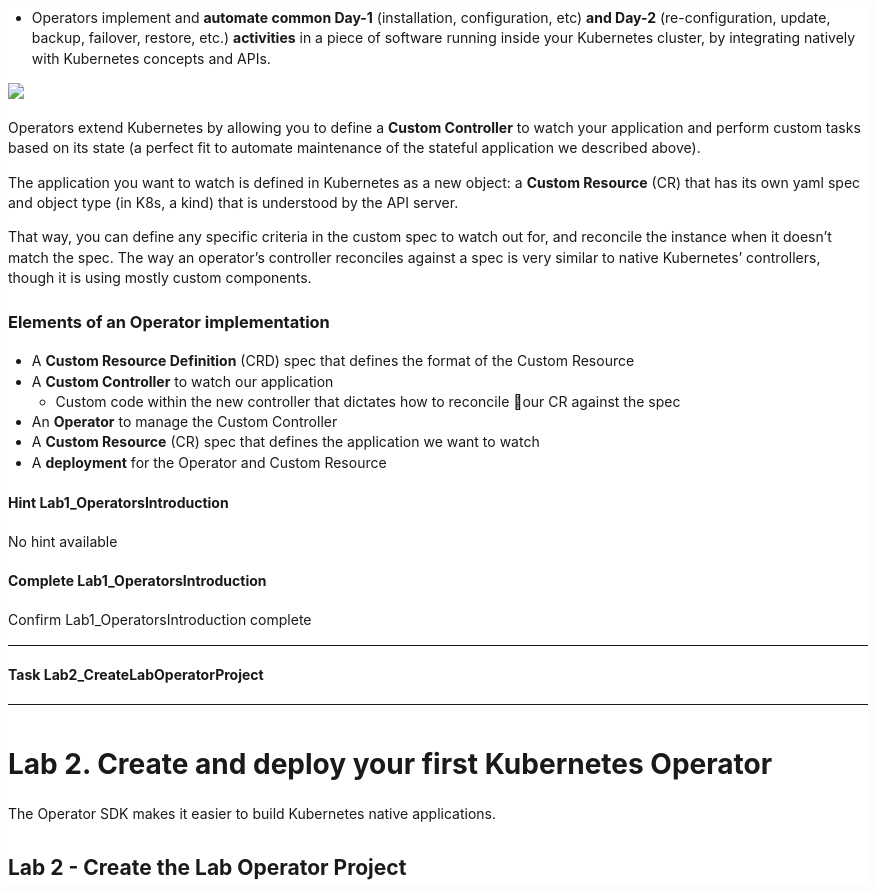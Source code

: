 * Operators implement and **automate common Day-1** (installation, configuration, etc) **and Day-2** (re-configuration, update, backup, failover, restore, etc.) **activities** in a piece of software running inside your Kubernetes cluster, by integrating natively with Kubernetes concepts and APIs. 

![](./images/op1.png)

Operators extend Kubernetes by allowing you to define a **Custom Controller** to watch your application and perform custom tasks based on its state (a perfect fit to automate maintenance of the stateful application we described above).

The application you want to watch is defined in Kubernetes as a new object: a **Custom Resource** (CR) that has its own yaml spec and object type (in K8s, a kind) that is understood by the API server. 

That way, you can define any specific criteria in the custom spec to watch out for, and reconcile the instance when it doesn’t match the spec. The way an operator’s controller reconciles against a spec is very similar to native Kubernetes’ controllers, though it is using mostly custom components. 


### Elements of an Operator implementation

* A **Custom Resource Definition** (CRD) spec that defines the format of the Custom Resource
* A **Custom Controller** to watch our application
	* 	Custom code within the new controller that dictates how to reconcile 	our CR against the spec
* An **Operator** to manage the Custom Controller
* A **Custom Resource** (CR) spec that defines the application we want to watch
* A **deployment** for the Operator and Custom Resource



#### Hint Lab1_OperatorsIntroduction

No hint available


#### Complete Lab1_OperatorsIntroduction

Confirm Lab1_OperatorsIntroduction complete


----








#### Task Lab2_CreateLabOperatorProject

----

# Lab 2. Create and deploy your first Kubernetes Operator

The Operator SDK makes it easier to build Kubernetes native applications.



## Lab 2 - Create the Lab Operator Project
